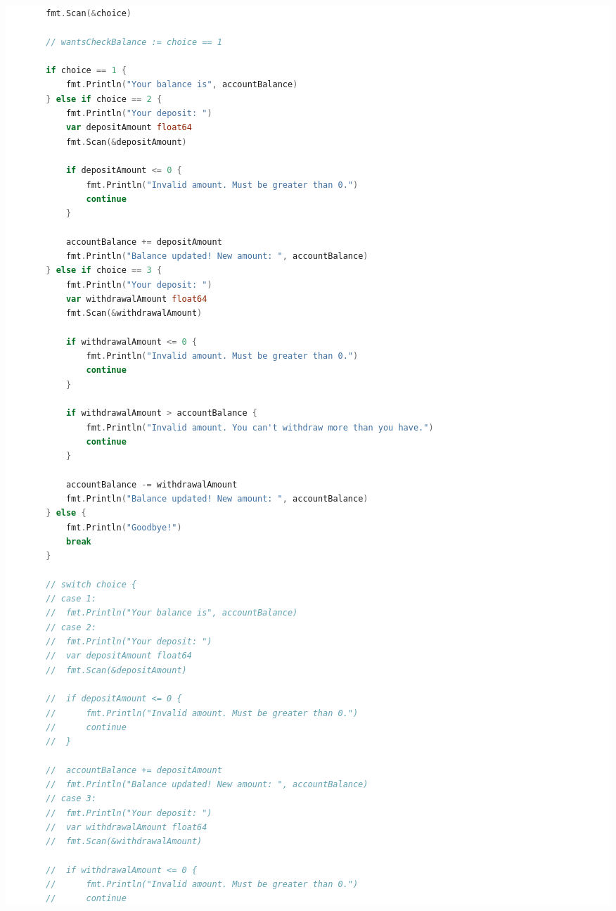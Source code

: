 ```go
		fmt.Scan(&choice)

		// wantsCheckBalance := choice == 1

		if choice == 1 {
			fmt.Println("Your balance is", accountBalance)
		} else if choice == 2 {
			fmt.Println("Your deposit: ")
			var depositAmount float64
			fmt.Scan(&depositAmount)

			if depositAmount <= 0 {
				fmt.Println("Invalid amount. Must be greater than 0.")
				continue
			}

			accountBalance += depositAmount
			fmt.Println("Balance updated! New amount: ", accountBalance)
		} else if choice == 3 {
			fmt.Println("Your deposit: ")
			var withdrawalAmount float64
			fmt.Scan(&withdrawalAmount)

			if withdrawalAmount <= 0 {
				fmt.Println("Invalid amount. Must be greater than 0.")
				continue
			}

			if withdrawalAmount > accountBalance {
				fmt.Println("Invalid amount. You can't withdraw more than you have.")
				continue
			}

			accountBalance -= withdrawalAmount
			fmt.Println("Balance updated! New amount: ", accountBalance)
		} else {
			fmt.Println("Goodbye!")
			break
		}

		// switch choice {
		// case 1:
		// 	fmt.Println("Your balance is", accountBalance)
		// case 2:
		// 	fmt.Println("Your deposit: ")
		// 	var depositAmount float64
		// 	fmt.Scan(&depositAmount)

		// 	if depositAmount <= 0 {
		// 		fmt.Println("Invalid amount. Must be greater than 0.")
		// 		continue
		// 	}

		// 	accountBalance += depositAmount
		// 	fmt.Println("Balance updated! New amount: ", accountBalance)
		// case 3:
		// 	fmt.Println("Your deposit: ")
		// 	var withdrawalAmount float64
		// 	fmt.Scan(&withdrawalAmount)

		// 	if withdrawalAmount <= 0 {
		// 		fmt.Println("Invalid amount. Must be greater than 0.")
		// 		continue
```